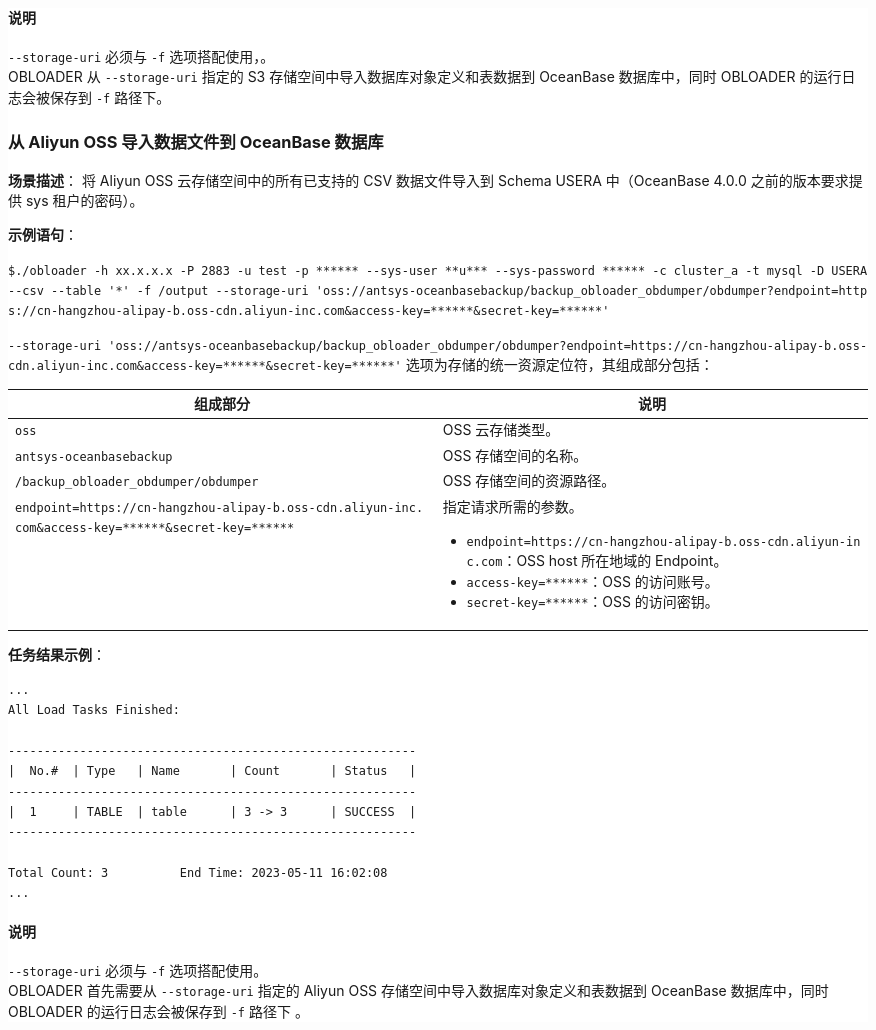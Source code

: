 <main id="notice" type='explain'>
 <h4>说明</h4>
 <p><code>--storage-uri</code> 必须与 <code>-f</code> 选项搭配使用，。<br>OBLOADER 从 <code>--storage-uri</code> 指定的 S3 存储空间中导入数据库对象定义和表数据到 OceanBase 数据库中，同时 OBLOADER 的运行日志会被保存到 <code>-f</code> 路径下。 </p>
</main>

### 从 Aliyun OSS 导入数据文件到 OceanBase 数据库

**场景描述**： 将 Aliyun OSS 云存储空间中的所有已支持的 CSV 数据文件导入到 Schema USERA 中（OceanBase 4.0.0 之前的版本要求提供 sys 租户的密码）。

**示例语句**：

```shell
$./obloader -h xx.x.x.x -P 2883 -u test -p ****** --sys-user **u*** --sys-password ****** -c cluster_a -t mysql -D USERA --csv --table '*' -f /output --storage-uri 'oss://antsys-oceanbasebackup/backup_obloader_obdumper/obdumper?endpoint=https://cn-hangzhou-alipay-b.oss-cdn.aliyun-inc.com&access-key=******&secret-key=******'
```

`--storage-uri 'oss://antsys-oceanbasebackup/backup_obloader_obdumper/obdumper?endpoint=https://cn-hangzhou-alipay-b.oss-cdn.aliyun-inc.com&access-key=******&secret-key=******'` 选项为存储的统一资源定位符，其组成部分包括：

|  **组成部分** |**说明**|
|----------------------------------|--------------------------------------------------------|
|  `oss` | OSS 云存储类型。|
|  `antsys-oceanbasebackup` |OSS 存储空间的名称。|
|  `/backup_obloader_obdumper/obdumper`  | OSS 存储空间的资源路径。 |
|  `endpoint=https://cn-hangzhou-alipay-b.oss-cdn.aliyun-inc.com&access-key=******&secret-key=******`|指定请求所需的参数。<ul><li>`endpoint=https://cn-hangzhou-alipay-b.oss-cdn.aliyun-inc.com`：OSS host 所在地域的 Endpoint。</li><li>`access-key=******`：OSS 的访问账号。</li><li>`secret-key=******`：OSS 的访问密钥。</li></ul>|

**任务结果示例**：

```shell
...
All Load Tasks Finished:

---------------------------------------------------------
|  No.#  | Type   | Name       | Count       | Status   | 
---------------------------------------------------------     
|  1     | TABLE  | table      | 3 -> 3      | SUCCESS  |                
---------------------------------------------------------

Total Count: 3          End Time: 2023-05-11 16:02:08
...
```

<main id="notice" type='explain'>
 <h4>说明</h4>
 <p><code>--storage-uri</code> 必须与 <code>-f</code> 选项搭配使用。<br>OBLOADER 首先需要从 <code>--storage-uri</code> 指定的 Aliyun OSS 存储空间中导入数据库对象定义和表数据到 OceanBase 数据库中，同时 OBLOADER 的运行日志会被保存到 <code>-f</code> 路径下 。</p>
</main>
